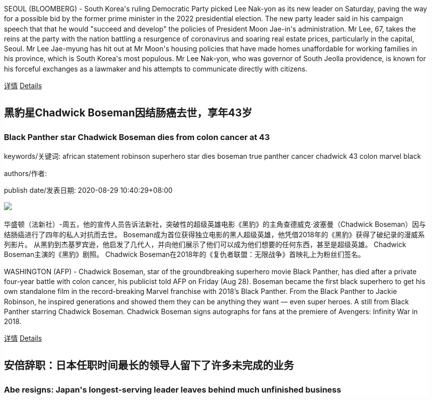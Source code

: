 SEOUL (BLOOMBERG) - South Korea's ruling Democratic Party picked Lee Nak-yon as its new leader on Saturday, paving the way for a possible bid by the former prime minister in the 2022 presidential election.
The new party leader said in his campaign speech that that he would "succeed and develop" the policies of President Moon Jae-in's administration.
Mr Lee, 67, takes the reins at the party with the nation battling a resurgence of coronavirus and soaring real estate prices, particularly in the capital, Seoul.
Mr Lee Jae-myung has hit out at Mr Moon's housing policies that have made homes unaffordable for working families in his province, which is South Korea's most populous.
Mr Lee Nak-yon, who was governor of South Jeolla providence, is known for his forceful exchanges as a lawmaker and his attempts to communicate directly with citizens.

[详情](South%20Korea%27s%20ruling%20party%20picks%20ex-PM%20Lee%20Nak-yon%20as%20possible%20Moon%20successor_zh.md) [Details](South%20Korea%27s%20ruling%20party%20picks%20ex-PM%20Lee%20Nak-yon%20as%20possible%20Moon%20successor.md)


## 黑豹星Chadwick Boseman因结肠癌去世，享年43岁

### Black Panther star Chadwick Boseman dies from colon cancer at 43

keywords/关键词: african statement robinson superhero star dies boseman true panther cancer chadwick 43 colon marvel black

authors/作者: 

publish date/发表日期: 2020-08-29 10:40:29+08:00

![](https://www.straitstimes.com/sites/default/files/styles/x_large/public/articles/2020/08/29/nz_chadwick_290854.jpg?itok=LoxwDX6Z)

华盛顿（法新社）-周五，他的宣传人员告诉法新社，突破性的超级英雄电影《黑豹》的主角查德威克·波塞曼（Chadwick Boseman）因与结肠癌进行了四年的私人对抗而去世。
Boseman成为首位获得独立电影的黑人超级英雄，他凭借2018年的《黑豹》获得了破纪录的漫威系列影片。
从黑豹到杰基罗宾逊，他启发了几代人，并向他们展示了他们可以成为他们想要的任何东西，甚至是超级英雄。
Chadwick Boseman主演的《黑豹》剧照。
Chadwick Boseman在2018年的《复仇者联盟：无限战争》首映礼上为粉丝们签名。

WASHINGTON (AFP) - Chadwick Boseman, star of the groundbreaking superhero movie Black Panther, has died after a private four-year battle with colon cancer, his publicist told AFP on Friday (Aug 28).
Boseman became the first black superhero to get his own standalone film in the record-breaking Marvel franchise with 2018’s Black Panther.
From the Black Panther to Jackie Robinson, he inspired generations and showed them they can be anything they want — even super heroes.
A still from Black Panther starring Chadwick Boseman.
Chadwick Boseman signs autographs for fans at the premiere of Avengers: Infinity War in 2018.

[详情](Black%20Panther%20star%20Chadwick%20Boseman%20dies%20from%20colon%20cancer%20at%2043_zh.md) [Details](Black%20Panther%20star%20Chadwick%20Boseman%20dies%20from%20colon%20cancer%20at%2043.md)


## 安倍辞职：日本任职时间最长的领导人留下了许多未完成的业务

### Abe resigns: Japan's longest-serving leader leaves behind much unfinished business
